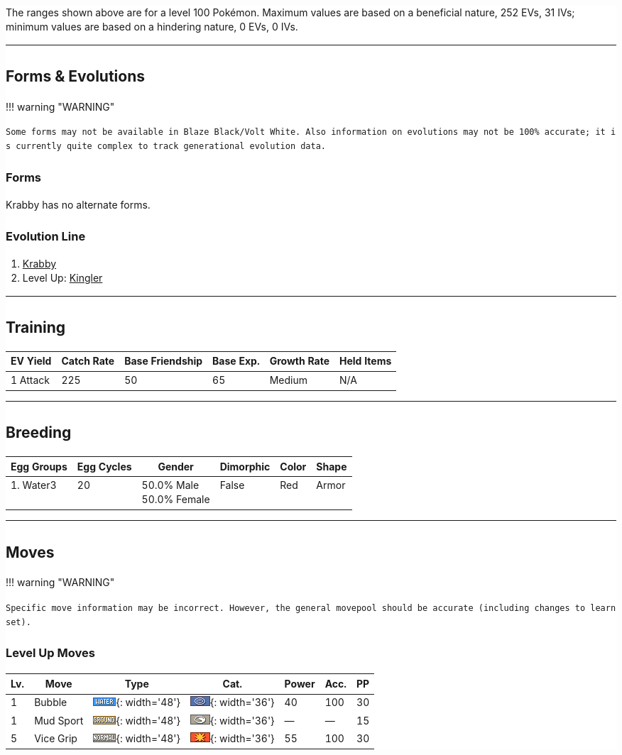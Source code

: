 The ranges shown above are for a level 100 Pokémon. Maximum values are based on a beneficial nature, 252 EVs, 31 IVs; minimum values are based on a hindering nature, 0 EVs, 0 IVs.

---

## Forms & Evolutions

!!! warning "WARNING"

    Some forms may not be available in Blaze Black/Volt White. Also information on evolutions may not be 100% accurate; it is currently quite complex to track generational evolution data.

### Forms

Krabby has no alternate forms.

### Evolution Line

1. [Krabby](krabby.md/)
1. Level Up: [Kingler](kingler.md/)

---

## Training

| EV Yield | Catch Rate | Base Friendship | Base Exp. | Growth Rate | Held Items |
|----------|------------|-----------------|-----------|-------------|------------|
| 1 Attack | 225 | 50 | 65 | Medium | N/A |

---

## Breeding

| Egg Groups | Egg Cycles | Gender | Dimorphic | Color | Shape |
|------------|------------|--------|-----------|-------|-------|
| 1. Water3 | 20 | 50.0% Male<br>50.0% Female | False | Red | Armor |

---

## Moves

!!! warning "WARNING"

    Specific move information may be incorrect. However, the general movepool should be accurate (including changes to learnset).

### Level Up Moves

| Lv. | Move | Type | Cat. | Power | Acc. | PP |
|-----|------|------|------|-------|------|----|
| 1 | Bubble | ![water](../assets/types/water.png){: width='48'} | ![special](../assets/move_category/special.png){: width='36'} | 40 | 100 | 30 |
| 1 | Mud Sport | ![ground](../assets/types/ground.png){: width='48'} | ![status](../assets/move_category/status.png){: width='36'} | — | — | 15 |
| 5 | Vice Grip | ![normal](../assets/types/normal.png){: width='48'} | ![physical](../assets/move_category/physical.png){: width='36'} | 55 | 100 | 30 |